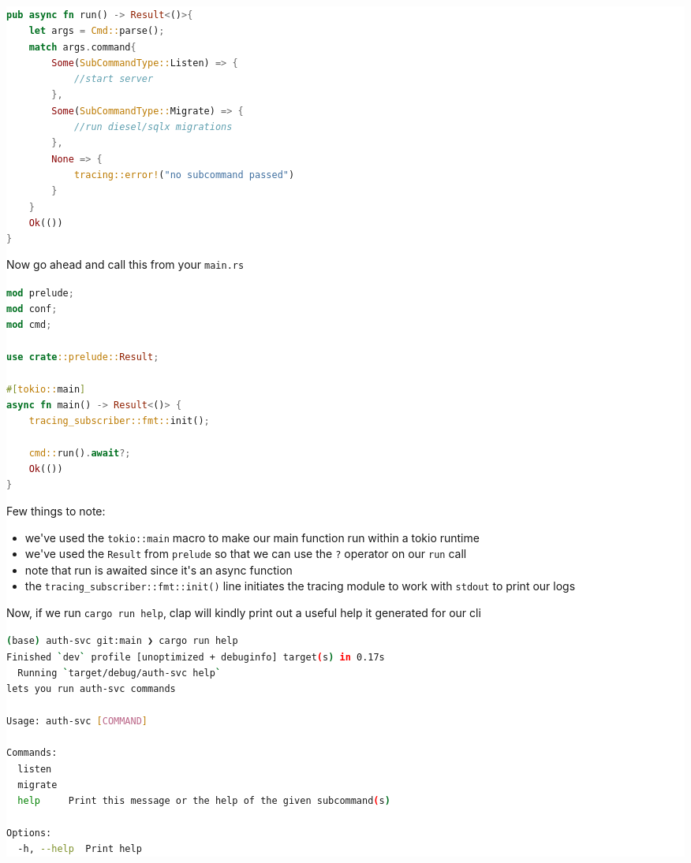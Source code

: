 ```rust
pub async fn run() -> Result<()>{
    let args = Cmd::parse();
    match args.command{
        Some(SubCommandType::Listen) => {
            //start server
        },
        Some(SubCommandType::Migrate) => {
            //run diesel/sqlx migrations
        },
        None => {
            tracing::error!("no subcommand passed")
        }
    }
    Ok(())
}
```

Now go ahead and call this from your `main.rs`

```rust
mod prelude;
mod conf;
mod cmd;

use crate::prelude::Result;

#[tokio::main]
async fn main() -> Result<()> {
    tracing_subscriber::fmt::init();

    cmd::run().await?;
    Ok(())
}
```

Few things to note:
- we've used the `tokio::main` macro to make our main function run within a tokio runtime
- we've used the `Result` from `prelude` so that we can use the `?` operator on our `run` call
- note that run is awaited since it's an async function
- the `tracing_subscriber::fmt::init()` line initiates the tracing module to work with `stdout` to print our logs


Now, if we run `cargo run help`, clap will kindly print out a useful help it generated for our cli

```bash
(base) auth-svc git:main ❯ cargo run help
Finished `dev` profile [unoptimized + debuginfo] target(s) in 0.17s
  Running `target/debug/auth-svc help`
lets you run auth-svc commands

Usage: auth-svc [COMMAND]

Commands:
  listen
  migrate
  help     Print this message or the help of the given subcommand(s)

Options:
  -h, --help  Print help
```
